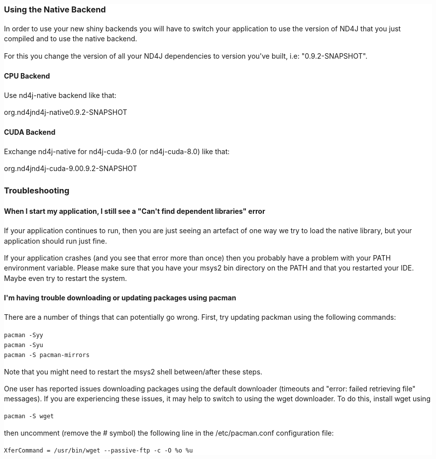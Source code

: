 ### Using the Native Backend

In order to use your new shiny backends you will have to switch your application to use the version of ND4J that you just compiled and to use the native backend.

For this you change the version of all your ND4J dependencies to version you've built, i.e: "0.9.2-SNAPSHOT".

#### CPU Backend

Use nd4j-native backend like that:

org.nd4jnd4j-native0.9.2-SNAPSHOT

#### CUDA Backend

Exchange nd4j-native for nd4j-cuda-9.0 \(or nd4j-cuda-8.0\) like that:

org.nd4jnd4j-cuda-9.00.9.2-SNAPSHOT

### Troubleshooting

#### When I start my application, I still see a "Can't find dependent libraries" error

If your application continues to run, then you are just seeing an artefact of one way we try to load the native library, but your application should run just fine.

If your application crashes \(and you see that error more than once\) then you probably have a problem with your PATH environment variable. Please make sure that you have your msys2 bin directory on the PATH and that you restarted your IDE. Maybe even try to restart the system.

#### I'm having trouble downloading or updating packages using pacman

There are a number of things that can potentially go wrong. First, try updating packman using the following commands:

```text
pacman -Syy
pacman -Syu
pacman -S pacman-mirrors
```

Note that you might need to restart the msys2 shell between/after these steps.

One user has reported issues downloading packages using the default downloader \(timeouts and "error: failed retrieving file" messages\). If you are experiencing these issues, it may help to switch to using the wget downloader. To do this, install wget using

```text
pacman -S wget
```

then uncomment \(remove the \# symbol\) the following line in the /etc/pacman.conf configuration file:

```text
XferCommand = /usr/bin/wget --passive-ftp -c -O %o %u
```
